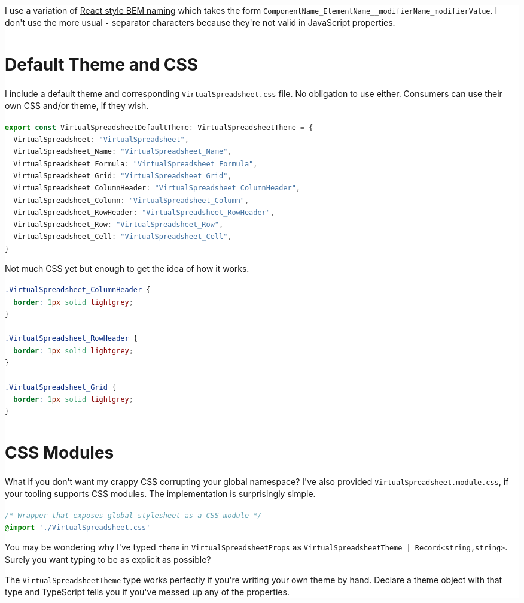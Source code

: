 I use a variation of [React style BEM naming](https://en.bem.info/methodology/naming-convention/#react-style) which takes the form `ComponentName_ElementName__modifierName_modifierValue`. I don't use the more usual `-` separator characters because they're not valid in JavaScript properties. 

# Default Theme and CSS

I include a default theme and corresponding `VirtualSpreadsheet.css` file. No obligation to use either. Consumers can use their own CSS and/or theme, if they wish.

```ts
export const VirtualSpreadsheetDefaultTheme: VirtualSpreadsheetTheme = {
  VirtualSpreadsheet: "VirtualSpreadsheet",
  VirtualSpreadsheet_Name: "VirtualSpreadsheet_Name",
  VirtualSpreadsheet_Formula: "VirtualSpreadsheet_Formula",
  VirtualSpreadsheet_Grid: "VirtualSpreadsheet_Grid",
  VirtualSpreadsheet_ColumnHeader: "VirtualSpreadsheet_ColumnHeader",
  VirtualSpreadsheet_Column: "VirtualSpreadsheet_Column",
  VirtualSpreadsheet_RowHeader: "VirtualSpreadsheet_RowHeader",
  VirtualSpreadsheet_Row: "VirtualSpreadsheet_Row",
  VirtualSpreadsheet_Cell: "VirtualSpreadsheet_Cell",
}
```

Not much CSS yet but enough to get the idea of how it works.

```css
.VirtualSpreadsheet_ColumnHeader {
  border: 1px solid lightgrey;
}

.VirtualSpreadsheet_RowHeader {
  border: 1px solid lightgrey;
}

.VirtualSpreadsheet_Grid {
  border: 1px solid lightgrey;
}
```

# CSS Modules

What if you don't want my crappy CSS corrupting your global namespace? I've also provided `VirtualSpreadsheet.module.css`, if your tooling supports CSS modules. The implementation is surprisingly simple.

```css
/* Wrapper that exposes global stylesheet as a CSS module */
@import './VirtualSpreadsheet.css'
```

You may be wondering why I've typed `theme` in `VirtualSpreadsheetProps` as `VirtualSpreadsheetTheme | Record<string,string>`. Surely you want typing to be as explicit as possible? 

The `VirtualSpreadsheetTheme` type works perfectly if you're writing your own theme by hand. Declare a theme object with that type and TypeScript tells you if you've messed up any of the properties.

